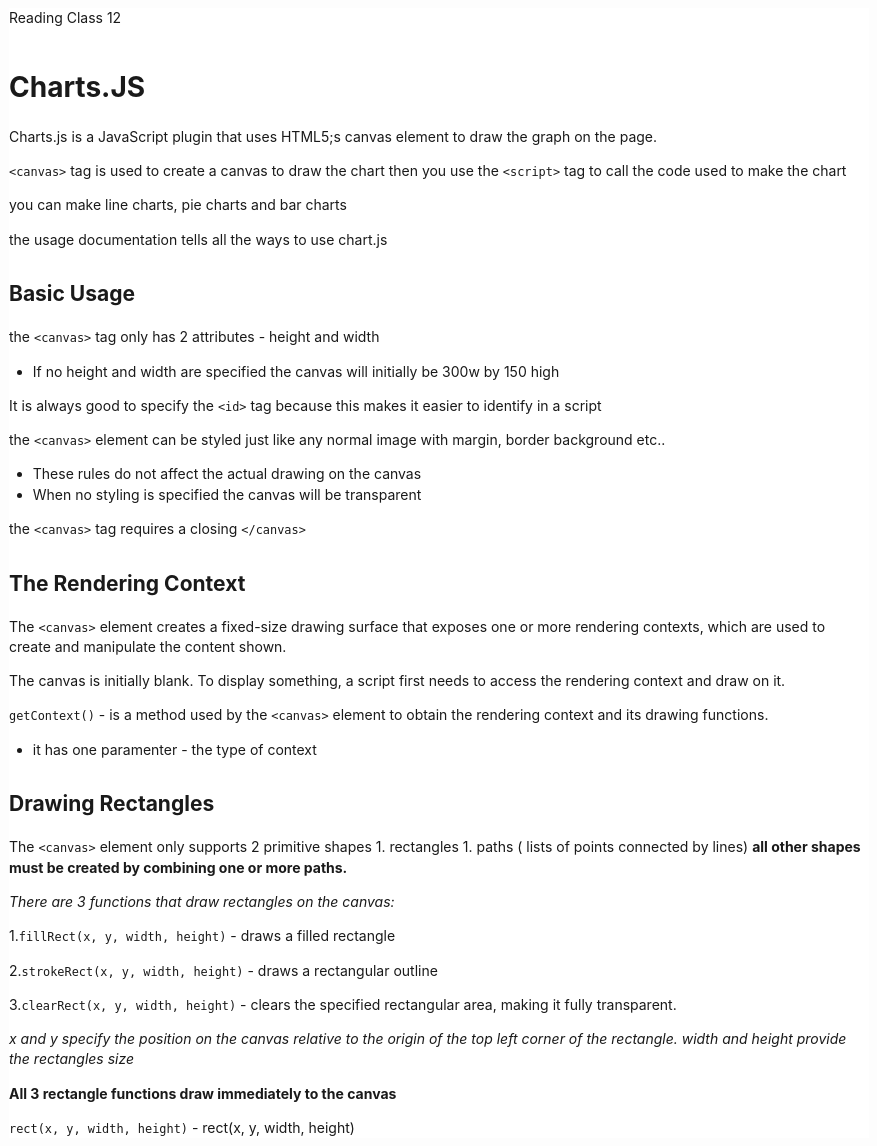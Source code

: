 Reading Class 12

# Charts.JS

Charts.js is a JavaScript plugin that uses HTML5;s canvas element to draw the graph on the page.

```<canvas>``` tag is used to create a canvas to draw the chart
then you use the ```<script>``` tag to call the code used to make the chart

you can make line charts, pie charts and bar charts

the usage documentation tells all the ways to use chart.js

## Basic Usage

the ```<canvas>``` tag only has 2 attributes - height and width

* If no height and width are specified the canvas will initially be  300w by 150 high
	

It is always good to specify the ```<id>``` tag because this makes it easier to identify in a script

the ```<canvas>``` element can be styled just like any normal image with margin, border background etc.. 
* These rules do not affect the actual drawing on the canvas
* When no styling is specified the canvas will be transparent
	
the ```<canvas>``` tag requires a closing ```</canvas>``` 

## The Rendering Context

The ```<canvas>``` element creates a fixed-size drawing surface that exposes one or more rendering contexts, which are used to create and manipulate the content shown.

The canvas is initially blank. To display something, a script first needs to access the rendering context and draw on it.

```getContext()``` - is a method used by the ```<canvas>``` element to obtain the rendering context and its drawing functions. 

* it has one paramenter - the type of context
	
## Drawing Rectangles

The ```<canvas>``` element only supports 2 primitive shapes
	1. rectangles
	1. paths ( lists of points connected by lines)
**all other shapes must be created by combining one or more paths.**

*There are 3 functions that draw rectangles on the canvas:*

1.```fillRect(x, y, width, height)``` - draws a filled rectangle
	
2.```strokeRect(x, y, width, height)``` - draws a rectangular outline

3.```clearRect(x, y, width, height)``` - clears the specified rectangular area, making it fully transparent.
	
*x and y specify the position on the canvas relative to the origin of the top left corner of the rectangle. width and height provide the rectangles size*

**All 3 rectangle functions draw immediately to the canvas**

```rect(x, y, width, height)``` - rect(x, y, width, height)
```